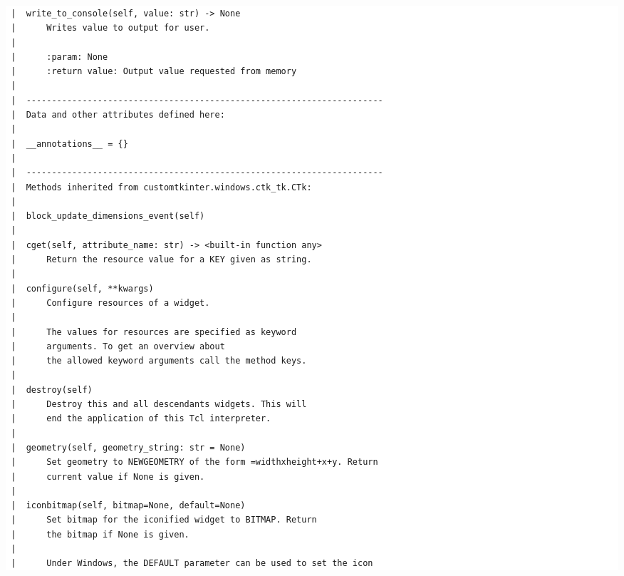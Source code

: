      |  write_to_console(self, value: str) -> None
     |      Writes value to output for user.
     |
     |      :param: None
     |      :return value: Output value requested from memory
     |
     |  ----------------------------------------------------------------------
     |  Data and other attributes defined here:
     |
     |  __annotations__ = {}
     |
     |  ----------------------------------------------------------------------
     |  Methods inherited from customtkinter.windows.ctk_tk.CTk:
     |
     |  block_update_dimensions_event(self)
     |
     |  cget(self, attribute_name: str) -> <built-in function any>
     |      Return the resource value for a KEY given as string.
     |
     |  configure(self, **kwargs)
     |      Configure resources of a widget.
     |
     |      The values for resources are specified as keyword
     |      arguments. To get an overview about
     |      the allowed keyword arguments call the method keys.
     |
     |  destroy(self)
     |      Destroy this and all descendants widgets. This will
     |      end the application of this Tcl interpreter.
     |
     |  geometry(self, geometry_string: str = None)
     |      Set geometry to NEWGEOMETRY of the form =widthxheight+x+y. Return
     |      current value if None is given.
     |
     |  iconbitmap(self, bitmap=None, default=None)
     |      Set bitmap for the iconified widget to BITMAP. Return
     |      the bitmap if None is given.
     |
     |      Under Windows, the DEFAULT parameter can be used to set the icon